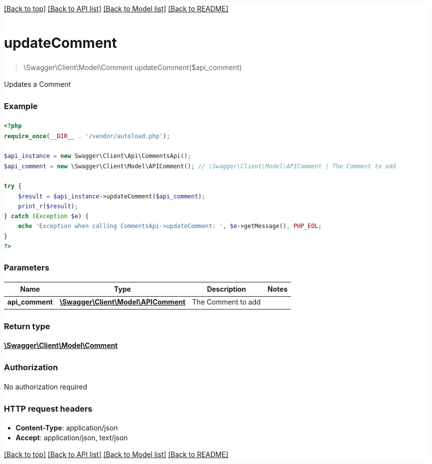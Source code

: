 [[Back to top]](#) [[Back to API list]](../../README.md#documentation-for-api-endpoints) [[Back to Model list]](../../README.md#documentation-for-models) [[Back to README]](../../README.md)

# **updateComment**
> \Swagger\Client\Model\Comment updateComment($api_comment)

Updates a Comment

### Example
```php
<?php
require_once(__DIR__ . '/vendor/autoload.php');

$api_instance = new Swagger\Client\Api\CommentsApi();
$api_comment = new \Swagger\Client\Model\APIComment(); // \Swagger\Client\Model\APIComment | The Comment to add

try {
    $result = $api_instance->updateComment($api_comment);
    print_r($result);
} catch (Exception $e) {
    echo 'Exception when calling CommentsApi->updateComment: ', $e->getMessage(), PHP_EOL;
}
?>
```

### Parameters

Name | Type | Description  | Notes
------------- | ------------- | ------------- | -------------
 **api_comment** | [**\Swagger\Client\Model\APIComment**](../Model/\Swagger\Client\Model\APIComment.md)| The Comment to add |

### Return type

[**\Swagger\Client\Model\Comment**](../Model/Comment.md)

### Authorization

No authorization required

### HTTP request headers

 - **Content-Type**: application/json
 - **Accept**: application/json, text/json

[[Back to top]](#) [[Back to API list]](../../README.md#documentation-for-api-endpoints) [[Back to Model list]](../../README.md#documentation-for-models) [[Back to README]](../../README.md)

